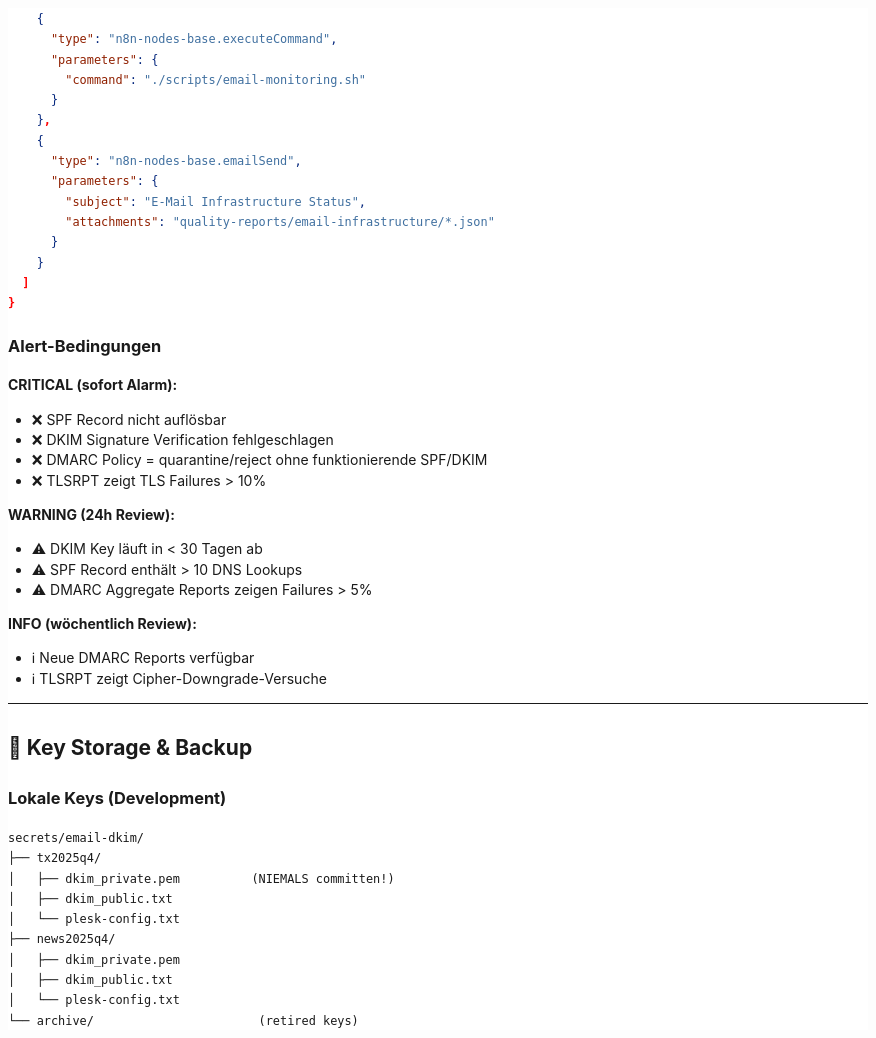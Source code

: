 ```json
    {
      "type": "n8n-nodes-base.executeCommand",
      "parameters": {
        "command": "./scripts/email-monitoring.sh"
      }
    },
    {
      "type": "n8n-nodes-base.emailSend",
      "parameters": {
        "subject": "E-Mail Infrastructure Status",
        "attachments": "quality-reports/email-infrastructure/*.json"
      }
    }
  ]
}
```

### Alert-Bedingungen

**CRITICAL (sofort Alarm):**
- ❌ SPF Record nicht auflösbar
- ❌ DKIM Signature Verification fehlgeschlagen
- ❌ DMARC Policy = quarantine/reject ohne funktionierende SPF/DKIM
- ❌ TLSRPT zeigt TLS Failures > 10%

**WARNING (24h Review):**
- ⚠️ DKIM Key läuft in < 30 Tagen ab
- ⚠️ SPF Record enthält > 10 DNS Lookups
- ⚠️ DMARC Aggregate Reports zeigen Failures > 5%

**INFO (wöchentlich Review):**
- ℹ️ Neue DMARC Reports verfügbar
- ℹ️ TLSRPT zeigt Cipher-Downgrade-Versuche

---

## 🔐 Key Storage & Backup

### Lokale Keys (Development)
```
secrets/email-dkim/
├── tx2025q4/
│   ├── dkim_private.pem          (NIEMALS committen!)
│   ├── dkim_public.txt
│   └── plesk-config.txt
├── news2025q4/
│   ├── dkim_private.pem
│   ├── dkim_public.txt
│   └── plesk-config.txt
└── archive/                       (retired keys)
```

